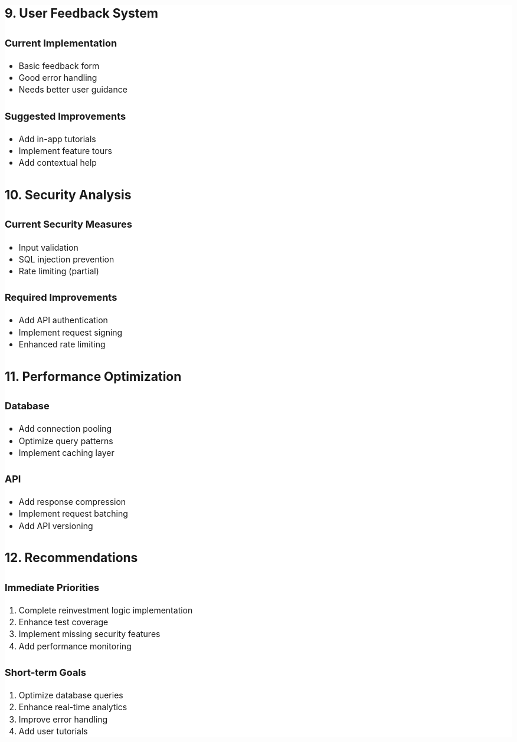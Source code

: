## 9. User Feedback System

### Current Implementation
- Basic feedback form
- Good error handling
- Needs better user guidance

### Suggested Improvements
- Add in-app tutorials
- Implement feature tours
- Add contextual help

## 10. Security Analysis

### Current Security Measures
- Input validation
- SQL injection prevention
- Rate limiting (partial)

### Required Improvements
- Add API authentication
- Implement request signing
- Enhanced rate limiting

## 11. Performance Optimization

### Database
- Add connection pooling
- Optimize query patterns
- Implement caching layer

### API
- Add response compression
- Implement request batching
- Add API versioning

## 12. Recommendations

### Immediate Priorities
1. Complete reinvestment logic implementation
2. Enhance test coverage
3. Implement missing security features
4. Add performance monitoring

### Short-term Goals
1. Optimize database queries
2. Enhance real-time analytics
3. Improve error handling
4. Add user tutorials

